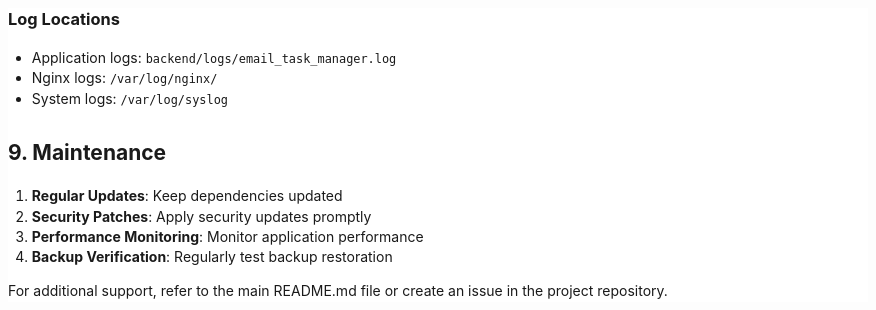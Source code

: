 ### Log Locations

- Application logs: `backend/logs/email_task_manager.log`
- Nginx logs: `/var/log/nginx/`
- System logs: `/var/log/syslog`

## 9. Maintenance

1. **Regular Updates**: Keep dependencies updated
2. **Security Patches**: Apply security updates promptly
3. **Performance Monitoring**: Monitor application performance
4. **Backup Verification**: Regularly test backup restoration

For additional support, refer to the main README.md file or create an issue in the project repository.
